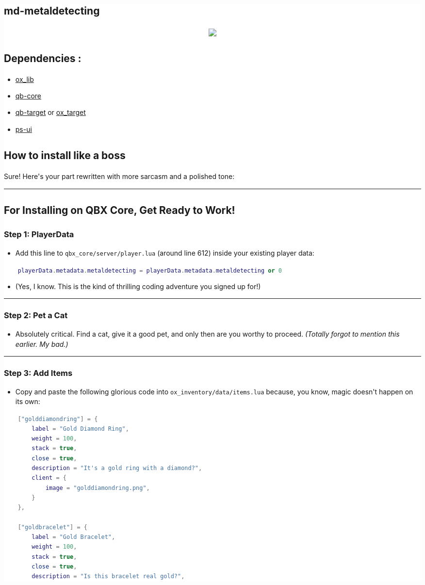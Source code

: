 ## md-metaldetecting


<div align="center">
  <a href="https://discord.gg/sAMzrB4DDx">
    <img align="center" src="https://cdn.discordapp.com/attachments/1164709522691076120/1185676859363557457/Discord_logo.svg.png?ex=65907aa0&is=657e05a0&hm=dd2a8924c3a3d84507747ab2bac036e5fc219c697e084c9aa13ba468ff725bde&" width="100">
  </a><br>
</div>

## Dependencies :

- [ox_lib](https://github.com/overextended/ox_lib/releases)

- [qb-core](https://github.com/qbcore-framework/qb-core)

- [qb-target](https://github.com/qbcore-framework/qb-target) or [ox_target](https://github.com/overextended/ox_target)

- [ps-ui](https://github.com/Project-Sloth/ps-ui)

## How to install like a boss

Sure! Here's your part rewritten with more sarcasm and a polished tone:

---

## For Installing on QBX Core, Get Ready to Work!

### **Step 1:** PlayerData  
- Add this line to `qbx_core/server/player.lua` (around line 612) inside your existing player data:  
```lua
    playerData.metadata.metaldetecting = playerData.metadata.metaldetecting or 0
```  
- (Yes, I know. This is the kind of thrilling coding adventure you signed up for!)

---

### **Step 2:** Pet a Cat  
- Absolutely critical. Find a cat, give it a good pet, and only then are you worthy to proceed. *(Totally forgot to mention this earlier. My bad.)*

---

### **Step 3:** Add Items  
- Copy and paste the following glorious code into `ox_inventory/data/items.lua` because, you know, magic doesn't happen on its own:  
```lua
	["golddiamondring"] = {
		label = "Gold Diamond Ring",
		weight = 100,
		stack = true,
		close = true,
		description = "It's a gold ring with a diamond?",
		client = {
			image = "golddiamondring.png",
		}
	},

	["goldbracelet"] = {
		label = "Gold Bracelet",
		weight = 100,
		stack = true,
		close = true,
		description = "Is this bracelet real gold?",
```